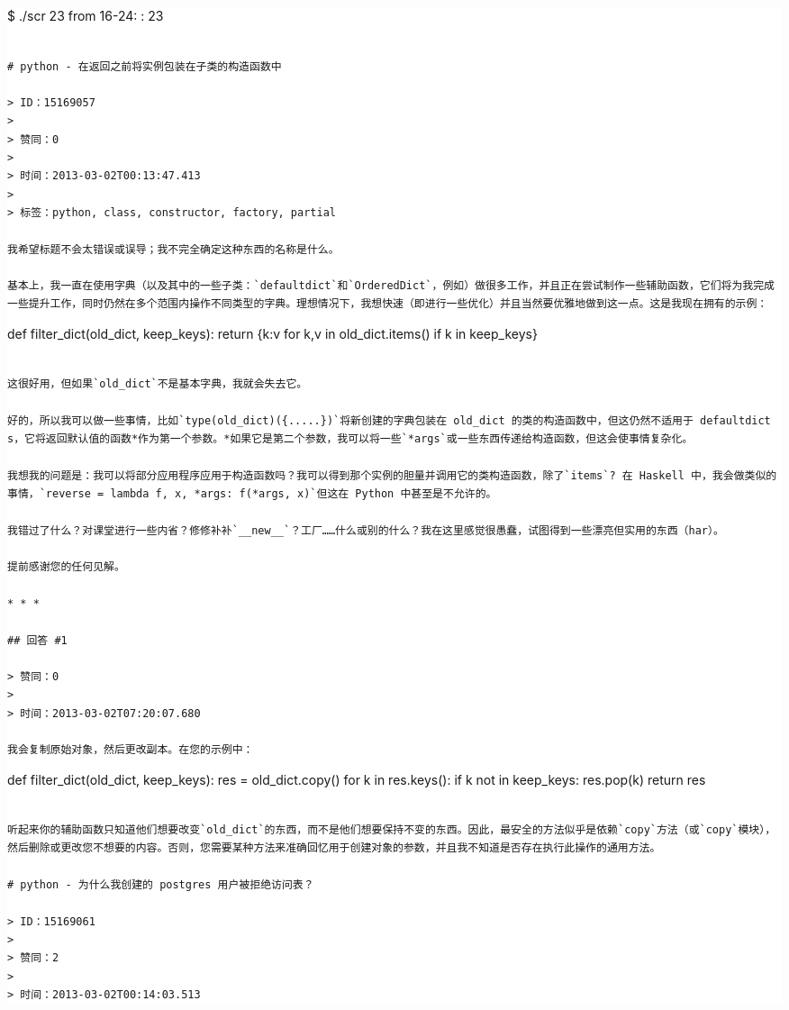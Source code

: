 $ ./scr 23
from 16-24: : 23 
```

# python - 在返回之前将实例包装在子类的构造函数中

> ID：15169057
> 
> 赞同：0
> 
> 时间：2013-03-02T00:13:47.413
> 
> 标签：python, class, constructor, factory, partial

我希望标题不会太错误或误导；我不完全确定这种东西的名称是什么。

基本上，我一直在使用字典（以及其中的一些子类：`defaultdict`和`OrderedDict`，例如）做很多工作，并且正在尝试制作一些辅助函数，它们将为我完成一些提升工作，同时仍然在多个范围内操作不同类型的字典。理想情况下，我想快速（即进行一些优化）并且当然要优雅地做到这一点。这是我现在拥有的示例：

```
def filter_dict(old_dict, keep_keys): 
    return {k:v for k,v in old_dict.items() if k in keep_keys} 
```

这很好用，但如果`old_dict`不是基本字典，我就会失去它。

好的，所以我可以做一些事情，比如`type(old_dict)({.....})`将新创建的字典包装在 old_dict 的类的构造函数中，但这仍然不适用于 defaultdicts，它将返回默认值的函数*作为第一个参数。*如果它是第二个参数，我可以将一些`*args`或一些东西传递给构造函数，但这会使事情复杂化。

我想我的问题是：我可以将部分应用程序应用于构造函数吗？我可以得到那个实例的胆量并调用它的类构造函数，除了`items`? 在 Haskell 中，我会做类似的事情，`reverse = lambda f, x, *args: f(*args, x)`但这在 Python 中甚至是不允许的。

我错过了什么？对课堂进行一些内省？修修补补`__new__`？工厂……什么或别的什么？我在这里感觉很愚蠢，试图得到一些漂亮但实用的东西（har）。

提前感谢您的任何见解。

* * *

## 回答 #1

> 赞同：0
> 
> 时间：2013-03-02T07:20:07.680

我会复制原始对象，然后更改副本。在您的示例中：

```
def filter_dict(old_dict, keep_keys): 
    res = old_dict.copy()
    for k in res.keys():
        if k not in keep_keys:
            res.pop(k)
    return res 
```

听起来你的辅助函数只知道他们想要改变`old_dict`的东西，而不是他们想要保持不变的东西。因此，最安全的方法似乎是依赖`copy`方法（或`copy`模块），然后删除或更改您不想要的内容。否则，您需要某种方法来准确回忆用于创建对象的参数，并且我不知道是否存在执行此操作的通用方法。

# python - 为什么我创建的 postgres 用户被拒绝访问表？

> ID：15169061
> 
> 赞同：2
> 
> 时间：2013-03-02T00:14:03.513
```
